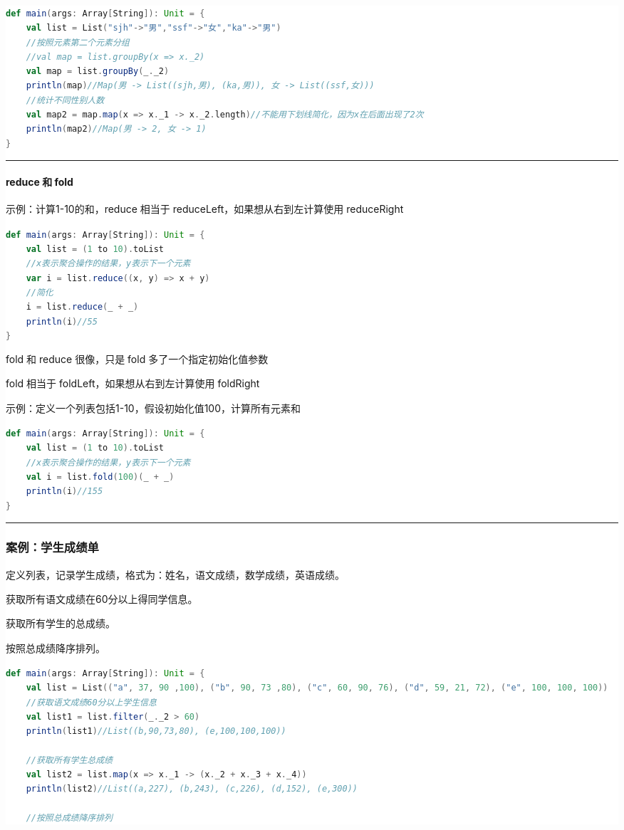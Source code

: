 ```scala
def main(args: Array[String]): Unit = {
    val list = List("sjh"->"男","ssf"->"女","ka"->"男")
    //按照元素第二个元素分组
    //val map = list.groupBy(x => x._2)
    val map = list.groupBy(_._2)
    println(map)//Map(男 -> List((sjh,男), (ka,男)), 女 -> List((ssf,女)))
    //统计不同性别人数
    val map2 = map.map(x => x._1 -> x._2.length)//不能用下划线简化，因为x在后面出现了2次
    println(map2)//Map(男 -> 2, 女 -> 1)
}
```

---

#### reduce 和 fold

示例：计算1-10的和，reduce 相当于 reduceLeft，如果想从右到左计算使用 reduceRight

```scala
def main(args: Array[String]): Unit = {
    val list = (1 to 10).toList
    //x表示聚合操作的结果，y表示下一个元素
    var i = list.reduce((x, y) => x + y)
    //简化
    i = list.reduce(_ + _)
    println(i)//55
}
```

fold 和 reduce 很像，只是 fold 多了一个指定初始化值参数

fold 相当于 foldLeft，如果想从右到左计算使用 foldRight

示例：定义一个列表包括1-10，假设初始化值100，计算所有元素和

```scala
def main(args: Array[String]): Unit = {
    val list = (1 to 10).toList
    //x表示聚合操作的结果，y表示下一个元素
    val i = list.fold(100)(_ + _)
    println(i)//155
}
```

---

### 案例：学生成绩单

定义列表，记录学生成绩，格式为：姓名，语文成绩，数学成绩，英语成绩。

获取所有语文成绩在60分以上得同学信息。

获取所有学生的总成绩。

按照总成绩降序排列。

```scala
def main(args: Array[String]): Unit = {
    val list = List(("a", 37, 90 ,100), ("b", 90, 73 ,80), ("c", 60, 90, 76), ("d", 59, 21, 72), ("e", 100, 100, 100))
    //获取语文成绩60分以上学生信息
    val list1 = list.filter(_._2 > 60)
    println(list1)//List((b,90,73,80), (e,100,100,100))

    //获取所有学生总成绩
    val list2 = list.map(x => x._1 -> (x._2 + x._3 + x._4))
    println(list2)//List((a,227), (b,243), (c,226), (d,152), (e,300))

    //按照总成绩降序排列
```